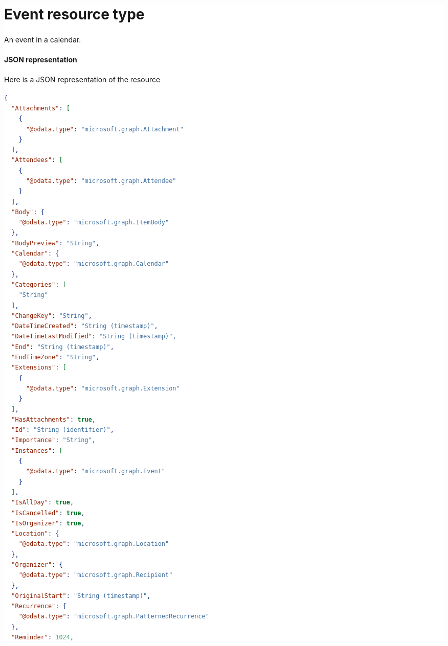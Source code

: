 # Event resource type

An event in a calendar.

#### JSON representation

Here is a JSON representation of the resource



```json
{
  "Attachments": [
    {
      "@odata.type": "microsoft.graph.Attachment"
    }
  ],
  "Attendees": [
    {
      "@odata.type": "microsoft.graph.Attendee"
    }
  ],
  "Body": {
    "@odata.type": "microsoft.graph.ItemBody"
  },
  "BodyPreview": "String",
  "Calendar": {
    "@odata.type": "microsoft.graph.Calendar"
  },
  "Categories": [
    "String"
  ],
  "ChangeKey": "String",
  "DateTimeCreated": "String (timestamp)",
  "DateTimeLastModified": "String (timestamp)",
  "End": "String (timestamp)",
  "EndTimeZone": "String",
  "Extensions": [
    {
      "@odata.type": "microsoft.graph.Extension"
    }
  ],
  "HasAttachments": true,
  "Id": "String (identifier)",
  "Importance": "String",
  "Instances": [
    {
      "@odata.type": "microsoft.graph.Event"
    }
  ],
  "IsAllDay": true,
  "IsCancelled": true,
  "IsOrganizer": true,
  "Location": {
    "@odata.type": "microsoft.graph.Location"
  },
  "Organizer": {
    "@odata.type": "microsoft.graph.Recipient"
  },
  "OriginalStart": "String (timestamp)",
  "Recurrence": {
    "@odata.type": "microsoft.graph.PatternedRecurrence"
  },
  "Reminder": 1024,
```